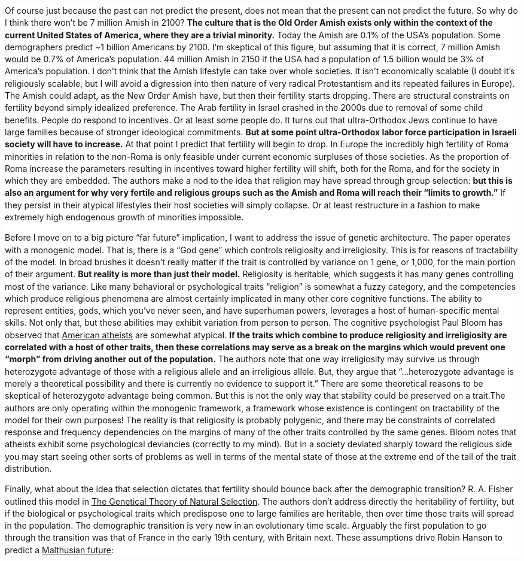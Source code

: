 Of course just because the past can not predict the present, does not mean that the present can not predict the future. So why do I think there won’t be 7 million Amish in 2100? **The culture that is the Old Order Amish exists only within the context of the current United States of America, where they are a trivial minority.** Today the Amish are 0.1% of the USA’s population. Some demographers predict \~1 billion Americans by 2100. I’m skeptical of this figure, but assuming that it is correct, 7 million Amish would be 0.7% of America’s population. 44 million Amish in 2150 if the USA had a population of 1.5 billion would be 3% of America’s population. I don’t think that the Amish lifestyle can take over whole societies. It isn’t economically scalable (I doubt it’s religiously scalable, but I will avoid a digression into then nature of very radical Protestantism and its repeated failures in Europe). The Amish could adapt, as the New Order Amish have, but then their fertility starts dropping. There are structural constraints on fertility beyond simply idealized preference. The Arab fertility in Israel crashed in the 2000s due to removal of some child benefits. People do respond to incentives. Or at least some people do. It turns out that ultra-Orthodox Jews continue to have large families because of stronger ideological commitments. **But at some point ultra-Orthodox labor force participation in Israeli society will have to increase.** At that point I predict that fertility will begin to drop. In Europe the incredibly high fertility of Roma minorities in relation to the non-Roma is only feasible under current economic surpluses of those societies. As the proportion of Roma increase the parameters resulting in incentives toward higher fertility will shift, both for the Roma, and for the society in which they are embedded. The authors make a nod to the idea that religion may have spread through group selection: **but this is also an argument for why very fertile and religious groups such as the Amish and Roma will reach their “limits to growth.”** If they persist in their atypical lifestyles their host societies will simply collapse. Or at least restructure in a fashion to make extremely high endogenous growth of minorities impossible.

Before I move on to a big picture “far future” implication, I want to address the issue of genetic architecture. The paper operates with a monogenic model. That is, there is a “God gene” which controls religiosity and irreligiosity. This is for reasons of tractability of the model. In broad brushes it doesn’t really matter if the trait is controlled by variance on 1 gene, or 1,000, for the main portion of their argument. **But reality is more than just their model.** Religiosity is heritable, which suggests it has many genes controlling most of the variance. Like many behavioral or psychological traits “religion” is somewhat a fuzzy category, and the competencies which produce religious phenomena are almost certainly implicated in many other core cognitive functions. The ability to represent entities, gods, which you’ve never seen, and have superhuman powers, leverages a host of human-specific mental skills. Not only that, but these abilities may exhibit variation from person to person. The cognitive psychologist Paul Bloom has observed that [American atheists](http://secularright.org/SR/wordpress/2010/07/12/atheists-may-lack-essence) are somewhat atypical. **If the traits which combine to produce religiosity and irreligiosity are correlated with a host of other traits, then these correlations may serve as a break on the margins which would prevent one “morph” from driving another out of the population.** The authors note that one way irreligiosity may survive us through heterozygote advantage of those with a religious allele and an irreligious allele. But, they argue that “…heterozygote advantage is merely a theoretical possibility and there is currently no evidence to support it.” There are some theoretical reasons to be skeptical of heterozygote advantage being common. But this is not the only way that stability could be preserved on a trait.The authors are only operating within the monogenic framework, a framework whose existence is contingent on tractability of the model for their own purposes! The reality is that religiosity is probably polygenic, and there may be constraints of correlated response and frequency dependencies on the margins of many of the other traits controlled by the same genes. Bloom notes that atheists exhibit some psychological deviancies (correctly to my mind). But in a society deviated sharply toward the religious side you may start seeing other sorts of problems as well in terms of the mental state of those at the extreme end of the tail of the trait distribution.

Finally, what about the idea that selection dictates that fertility should bounce back after the demographic transition? R. A. Fisher outlined this model in [The Genetical Theory of Natural Selection](https://www.amazon.com/exec/obidos/ASIN/0198504403/geneexpressio-20/). The authors don’t address directly the heritability of fertility, but if the biological or psychological traits which predispose one to large families are heritable, then over time those traits will spread in the population. The demographic transition is very new in an evolutionary time scale. Arguably the first population to go through the transition was that of France in the early 19th century, with Britain next. These assumptions drive Robin Hanson to predict a [Malthusian future](http://www.overcomingbias.com/2009/09/future-fertility.html):
